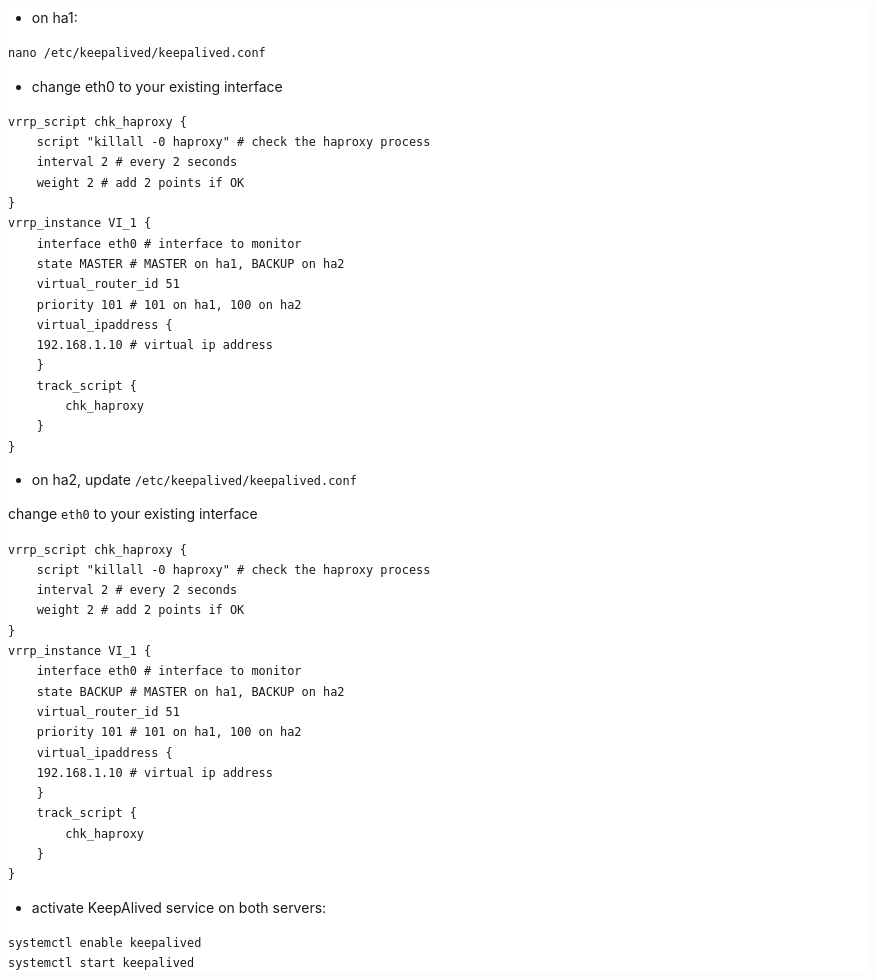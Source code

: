* on ha1:

```
nano /etc/keepalived/keepalived.conf
```

* change eth0 to your existing interface

```
vrrp_script chk_haproxy {
    script "killall -0 haproxy" # check the haproxy process
    interval 2 # every 2 seconds
    weight 2 # add 2 points if OK
}
vrrp_instance VI_1 {
    interface eth0 # interface to monitor
    state MASTER # MASTER on ha1, BACKUP on ha2
    virtual_router_id 51
    priority 101 # 101 on ha1, 100 on ha2
    virtual_ipaddress {
    192.168.1.10 # virtual ip address
    }
    track_script {
        chk_haproxy
    }
}
```

* on ha2, update `/etc/keepalived/keepalived.conf`

change `eth0` to your existing interface

```
vrrp_script chk_haproxy {
    script "killall -0 haproxy" # check the haproxy process
    interval 2 # every 2 seconds
    weight 2 # add 2 points if OK
}
vrrp_instance VI_1 {
    interface eth0 # interface to monitor
    state BACKUP # MASTER on ha1, BACKUP on ha2
    virtual_router_id 51
    priority 101 # 101 on ha1, 100 on ha2
    virtual_ipaddress {
    192.168.1.10 # virtual ip address
    }
    track_script {
        chk_haproxy
    }
}
```

* activate KeepAlived service on both servers:

```
systemctl enable keepalived
systemctl start keepalived
```
